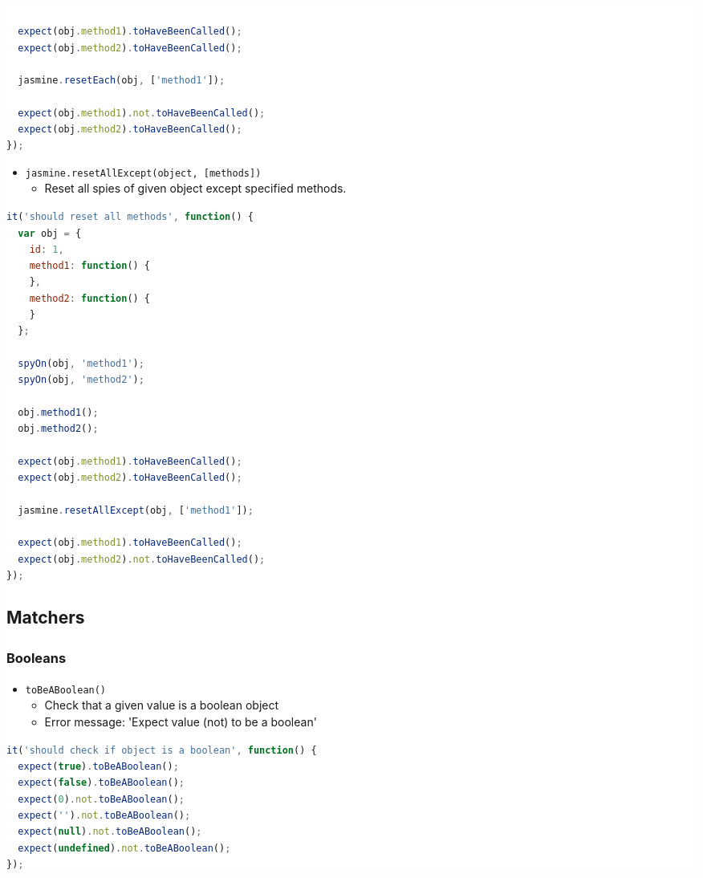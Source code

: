 ```javascript

  expect(obj.method1).toHaveBeenCalled();
  expect(obj.method2).toHaveBeenCalled();

  jasmine.resetEach(obj, ['method1']);

  expect(obj.method1).not.toHaveBeenCalled();
  expect(obj.method2).toHaveBeenCalled();
});
```

- `jasmine.resetAllExcept(object, [methods])`
  - Reset all spies of given object except specified methods.

```javascript
it('should reset all methods', function() {
  var obj = {
    id: 1,
    method1: function() {
    },
    method2: function() {
    }
  };

  spyOn(obj, 'method1');
  spyOn(obj, 'method2');

  obj.method1();
  obj.method2();

  expect(obj.method1).toHaveBeenCalled();
  expect(obj.method2).toHaveBeenCalled();

  jasmine.resetAllExcept(obj, ['method1']);

  expect(obj.method1).toHaveBeenCalled();
  expect(obj.method2).not.toHaveBeenCalled();
});
```

## Matchers

### Booleans

- `toBeABoolean()`
  - Check that a given value is a boolean object
  - Error message: 'Expect value (not) to be a boolean'

```javascript
it('should check if object is a boolean', function() {
  expect(true).toBeABoolean();
  expect(false).toBeABoolean();
  expect(0).not.toBeABoolean();
  expect('').not.toBeABoolean();
  expect(null).not.toBeABoolean();
  expect(undefined).not.toBeABoolean();
});
```
